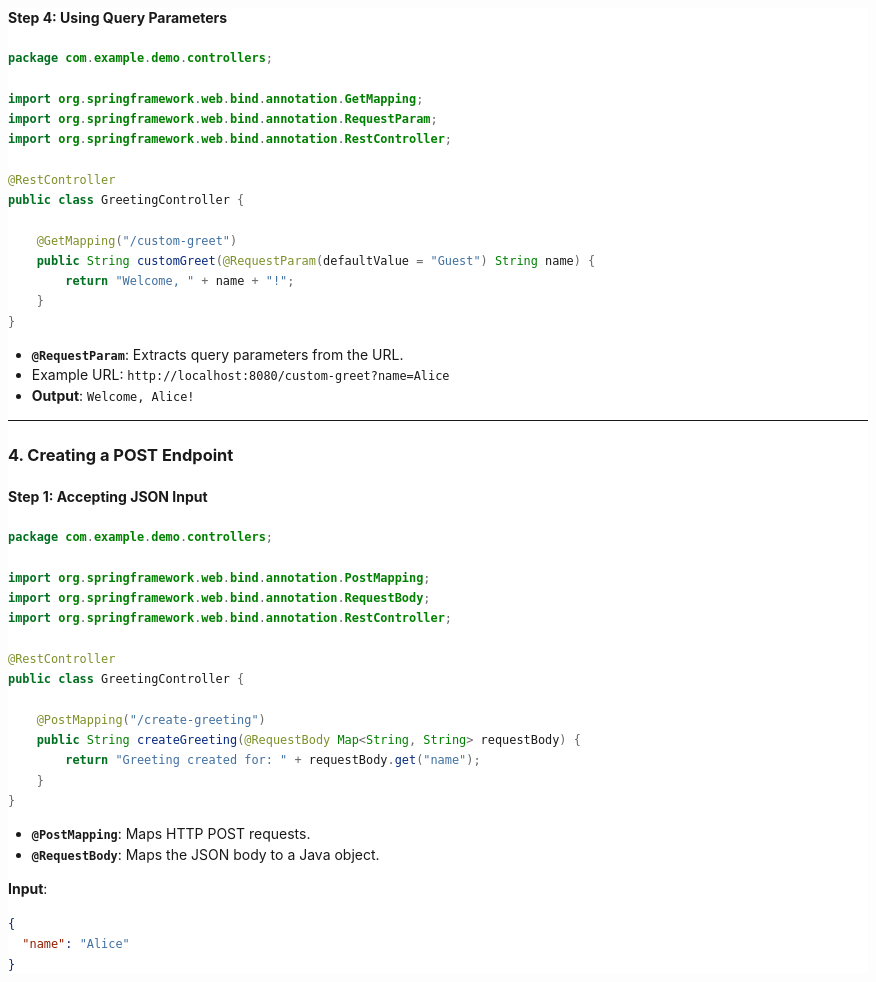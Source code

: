 
#### **Step 4: Using Query Parameters**

```java
package com.example.demo.controllers;

import org.springframework.web.bind.annotation.GetMapping;
import org.springframework.web.bind.annotation.RequestParam;
import org.springframework.web.bind.annotation.RestController;

@RestController
public class GreetingController {

    @GetMapping("/custom-greet")
    public String customGreet(@RequestParam(defaultValue = "Guest") String name) {
        return "Welcome, " + name + "!";
    }
}
```

- **`@RequestParam`**: Extracts query parameters from the URL.
- Example URL: `http://localhost:8080/custom-greet?name=Alice`
- **Output**: `Welcome, Alice!`

---

### **4. Creating a POST Endpoint**

#### **Step 1: Accepting JSON Input**

```java
package com.example.demo.controllers;

import org.springframework.web.bind.annotation.PostMapping;
import org.springframework.web.bind.annotation.RequestBody;
import org.springframework.web.bind.annotation.RestController;

@RestController
public class GreetingController {

    @PostMapping("/create-greeting")
    public String createGreeting(@RequestBody Map<String, String> requestBody) {
        return "Greeting created for: " + requestBody.get("name");
    }
}
```

- **`@PostMapping`**: Maps HTTP POST requests.
- **`@RequestBody`**: Maps the JSON body to a Java object.

**Input**:

```json
{
  "name": "Alice"
}
```
